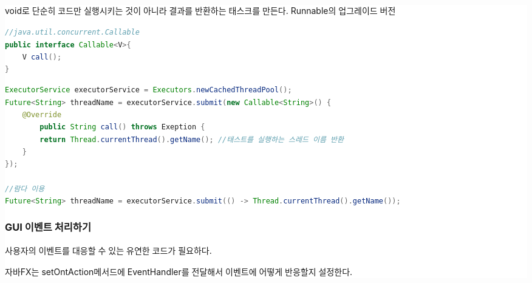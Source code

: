 void로 단순히 코드만 실행시키는 것이 아니라 결과를 반환하는 태스크를 만든다. Runnable의 업그레이드 버전

```java
//java.util.concurrent.Callable
public interface Callable<V>{
	V call();
}
```

```java
ExecutorService executorService = Executors.newCachedThreadPool();
Future<String> threadName = executorService.submit(new Callable<String>() {
	@Override
		public String call() throws Exeption {
		return Thread.currentThread().getName(); //태스트를 실행하는 스레드 이름 반환
	}
});

//람다 이용
Future<String> threadName = executorService.submit(() -> Thread.currentThread().getName());
```

### GUI 이벤트 처리하기

사용자의 이벤트를 대응할 수 있는 유연한 코드가 필요하다.

자바FX는 setOntAction메서드에 EventHandler를 전달해서 이벤트에 어떻게 반응할지 설정한다.